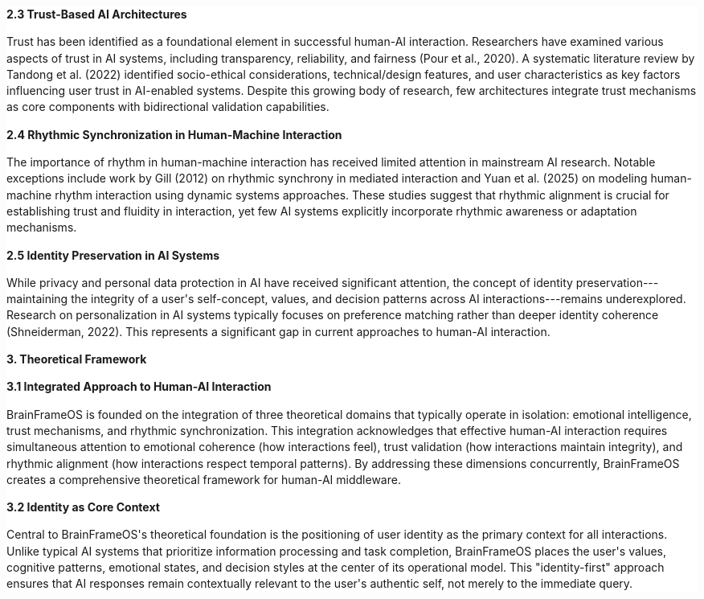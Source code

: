 **2.3 Trust-Based AI Architectures**

Trust has been identified as a foundational element in successful
human-AI interaction. Researchers have examined various aspects of trust
in AI systems, including transparency, reliability, and fairness (Pour
et al., 2020). A systematic literature review by Tandong et al. (2022)
identified socio-ethical considerations, technical/design features, and
user characteristics as key factors influencing user trust in AI-enabled
systems. Despite this growing body of research, few architectures
integrate trust mechanisms as core components with bidirectional
validation capabilities.

**2.4 Rhythmic Synchronization in Human-Machine Interaction**

The importance of rhythm in human-machine interaction has received
limited attention in mainstream AI research. Notable exceptions include
work by Gill (2012) on rhythmic synchrony in mediated interaction and
Yuan et al. (2025) on modeling human-machine rhythm interaction using
dynamic systems approaches. These studies suggest that rhythmic
alignment is crucial for establishing trust and fluidity in interaction,
yet few AI systems explicitly incorporate rhythmic awareness or
adaptation mechanisms.

**2.5 Identity Preservation in AI Systems**

While privacy and personal data protection in AI have received
significant attention, the concept of identity
preservation---maintaining the integrity of a user\'s self-concept,
values, and decision patterns across AI interactions---remains
underexplored. Research on personalization in AI systems typically
focuses on preference matching rather than deeper identity coherence
(Shneiderman, 2022). This represents a significant gap in current
approaches to human-AI interaction.

**3. Theoretical Framework**

**3.1 Integrated Approach to Human-AI Interaction**

BrainFrameOS is founded on the integration of three theoretical domains
that typically operate in isolation: emotional intelligence, trust
mechanisms, and rhythmic synchronization. This integration acknowledges
that effective human-AI interaction requires simultaneous attention to
emotional coherence (how interactions feel), trust validation (how
interactions maintain integrity), and rhythmic alignment (how
interactions respect temporal patterns). By addressing these dimensions
concurrently, BrainFrameOS creates a comprehensive theoretical framework
for human-AI middleware.

**3.2 Identity as Core Context**

Central to BrainFrameOS\'s theoretical foundation is the positioning of
user identity as the primary context for all interactions. Unlike
typical AI systems that prioritize information processing and task
completion, BrainFrameOS places the user\'s values, cognitive patterns,
emotional states, and decision styles at the center of its operational
model. This \"identity-first\" approach ensures that AI responses remain
contextually relevant to the user\'s authentic self, not merely to the
immediate query.

